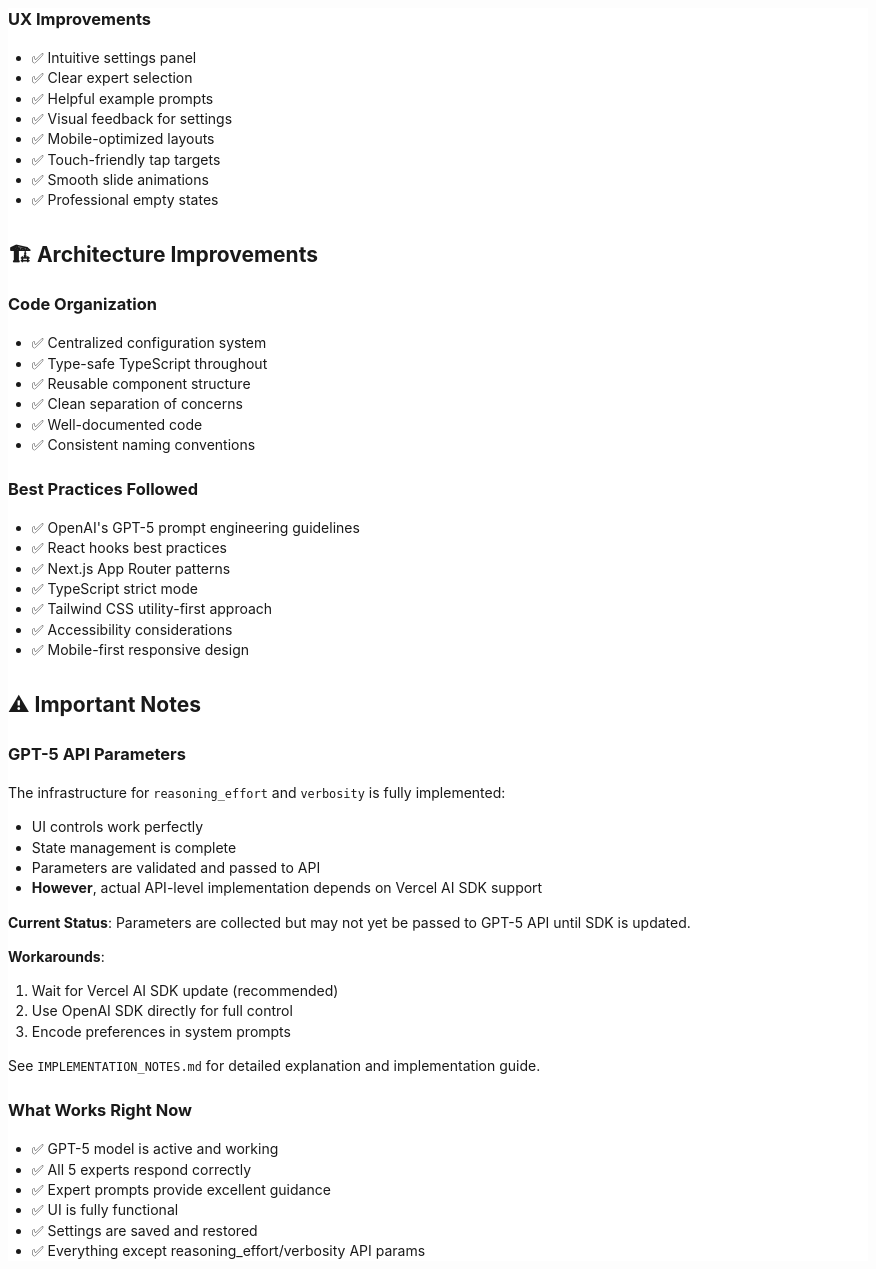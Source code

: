 ### UX Improvements
- ✅ Intuitive settings panel
- ✅ Clear expert selection
- ✅ Helpful example prompts
- ✅ Visual feedback for settings
- ✅ Mobile-optimized layouts
- ✅ Touch-friendly tap targets
- ✅ Smooth slide animations
- ✅ Professional empty states

## 🏗️ Architecture Improvements

### Code Organization
- ✅ Centralized configuration system
- ✅ Type-safe TypeScript throughout
- ✅ Reusable component structure
- ✅ Clean separation of concerns
- ✅ Well-documented code
- ✅ Consistent naming conventions

### Best Practices Followed
- ✅ OpenAI's GPT-5 prompt engineering guidelines
- ✅ React hooks best practices
- ✅ Next.js App Router patterns
- ✅ TypeScript strict mode
- ✅ Tailwind CSS utility-first approach
- ✅ Accessibility considerations
- ✅ Mobile-first responsive design

## ⚠️ Important Notes

### GPT-5 API Parameters
The infrastructure for `reasoning_effort` and `verbosity` is fully implemented:
- UI controls work perfectly
- State management is complete
- Parameters are validated and passed to API
- **However**, actual API-level implementation depends on Vercel AI SDK support

**Current Status**: Parameters are collected but may not yet be passed to GPT-5 API until SDK is updated.

**Workarounds**:
1. Wait for Vercel AI SDK update (recommended)
2. Use OpenAI SDK directly for full control
3. Encode preferences in system prompts

See `IMPLEMENTATION_NOTES.md` for detailed explanation and implementation guide.

### What Works Right Now
- ✅ GPT-5 model is active and working
- ✅ All 5 experts respond correctly
- ✅ Expert prompts provide excellent guidance
- ✅ UI is fully functional
- ✅ Settings are saved and restored
- ✅ Everything except reasoning_effort/verbosity API params

